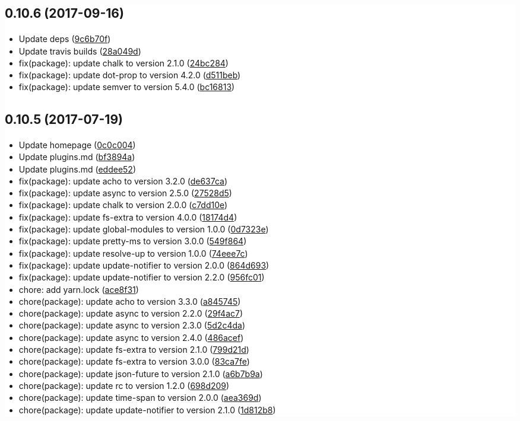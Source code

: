 

<a name="0.10.6"></a>
## 0.10.6 (2017-09-16)

* Update deps ([9c6b70f](https://github.com/bumped/bumped/commit/9c6b70f))
* Update travis builds ([28a049d](https://github.com/bumped/bumped/commit/28a049d))
* fix(package): update chalk to version 2.1.0 ([24bc284](https://github.com/bumped/bumped/commit/24bc284))
* fix(package): update dot-prop to version 4.2.0 ([d511beb](https://github.com/bumped/bumped/commit/d511beb))
* fix(package): update semver to version 5.4.0 ([bc16813](https://github.com/bumped/bumped/commit/bc16813))



<a name="0.10.5"></a>
## 0.10.5 (2017-07-19)

* Update homepage ([0c0c004](https://github.com/bumped/bumped/commit/0c0c004))
* Update plugins.md ([bf3894a](https://github.com/bumped/bumped/commit/bf3894a))
* Update plugins.md ([eddee52](https://github.com/bumped/bumped/commit/eddee52))
* fix(package): update acho to version 3.2.0 ([de637ca](https://github.com/bumped/bumped/commit/de637ca))
* fix(package): update async to version 2.5.0 ([27528d5](https://github.com/bumped/bumped/commit/27528d5))
* fix(package): update chalk to version 2.0.0 ([c7dd10e](https://github.com/bumped/bumped/commit/c7dd10e))
* fix(package): update fs-extra to version 4.0.0 ([18174d4](https://github.com/bumped/bumped/commit/18174d4))
* fix(package): update global-modules to version 1.0.0 ([0d7323e](https://github.com/bumped/bumped/commit/0d7323e))
* fix(package): update pretty-ms to version 3.0.0 ([549f864](https://github.com/bumped/bumped/commit/549f864))
* fix(package): update resolve-up to version 1.0.0 ([74eee7c](https://github.com/bumped/bumped/commit/74eee7c))
* fix(package): update update-notifier to version 2.0.0 ([864d693](https://github.com/bumped/bumped/commit/864d693))
* fix(package): update update-notifier to version 2.2.0 ([956fc01](https://github.com/bumped/bumped/commit/956fc01))
* chore: add yarn.lock ([ace8f31](https://github.com/bumped/bumped/commit/ace8f31))
* chore(package): update acho to version 3.3.0 ([a845745](https://github.com/bumped/bumped/commit/a845745))
* chore(package): update async to version 2.2.0 ([29f4ac7](https://github.com/bumped/bumped/commit/29f4ac7))
* chore(package): update async to version 2.3.0 ([5d2c4da](https://github.com/bumped/bumped/commit/5d2c4da))
* chore(package): update async to version 2.4.0 ([486acef](https://github.com/bumped/bumped/commit/486acef))
* chore(package): update fs-extra to version 2.1.0 ([799d21d](https://github.com/bumped/bumped/commit/799d21d))
* chore(package): update fs-extra to version 3.0.0 ([83ca7fe](https://github.com/bumped/bumped/commit/83ca7fe))
* chore(package): update json-future to version 2.1.0 ([a6b7b9a](https://github.com/bumped/bumped/commit/a6b7b9a))
* chore(package): update rc to version 1.2.0 ([698d209](https://github.com/bumped/bumped/commit/698d209))
* chore(package): update time-span to version 2.0.0 ([aea369d](https://github.com/bumped/bumped/commit/aea369d))
* chore(package): update update-notifier to version 2.1.0 ([1d812b8](https://github.com/bumped/bumped/commit/1d812b8))
